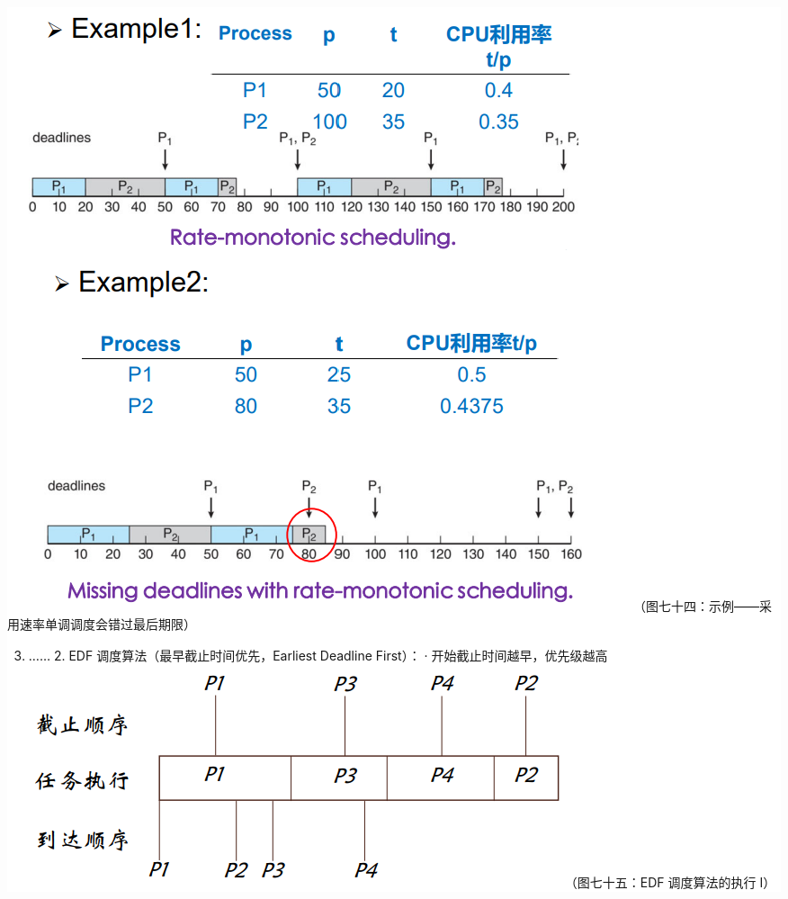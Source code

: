 ![|350](OS%20图/OS%20图1-74.png)
                   （图七十四：示例——采用速率单调调度会错过最后期限）

3. ……
	2. EDF 调度算法（最早截止时间优先，Earliest Deadline First）：
		· 开始截止时间越早，优先级越高
![|450](OS%20图/OS%20图1-75.png)
                         （图七十五：EDF 调度算法的执行 Ⅰ）